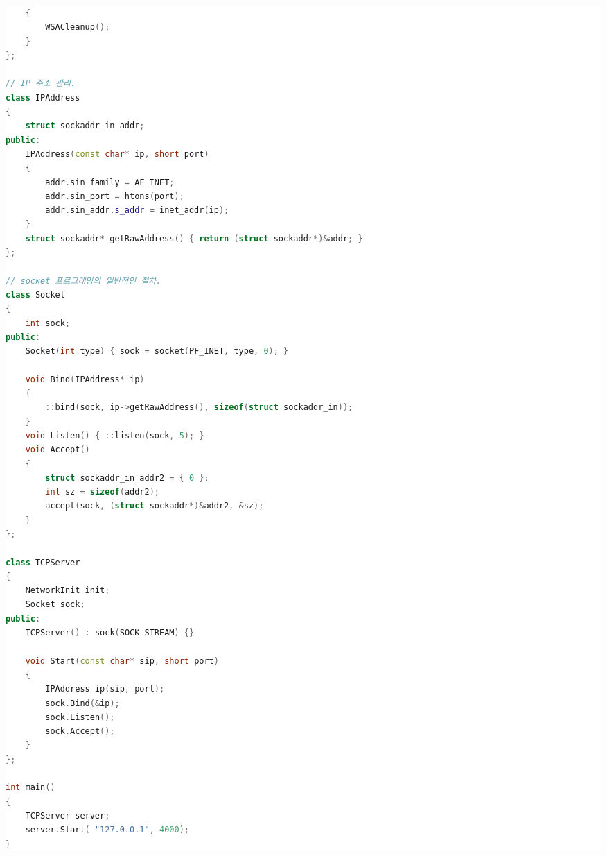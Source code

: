 ```cpp
	{
		WSACleanup();
	}
};

// IP 주소 관리.
class IPAddress
{
	struct sockaddr_in addr;
public:
	IPAddress(const char* ip, short port)
	{
		addr.sin_family = AF_INET;
		addr.sin_port = htons(port);
		addr.sin_addr.s_addr = inet_addr(ip);
	}
	struct sockaddr* getRawAddress() { return (struct sockaddr*)&addr; }
};

// socket 프로그래밍의 일반적인 절차.
class Socket
{
	int sock;
public:
	Socket(int type) { sock = socket(PF_INET, type, 0); }

	void Bind(IPAddress* ip)
	{
		::bind(sock, ip->getRawAddress(), sizeof(struct sockaddr_in));
	}
	void Listen() { ::listen(sock, 5); }
	void Accept()
	{
		struct sockaddr_in addr2 = { 0 };
		int sz = sizeof(addr2);
		accept(sock, (struct sockaddr*)&addr2, &sz);
	}
};

class TCPServer
{
    NetworkInit init;
    Socket sock;
public:
    TCPServer() : sock(SOCK_STREAM) {}

    void Start(const char* sip, short port)
    {
        IPAddress ip(sip, port);
    	sock.Bind(&ip);
    	sock.Listen();
    	sock.Accept();
    }
};

int main()
{
	TCPServer server;
    server.Start( "127.0.0.1", 4000);
}
```
